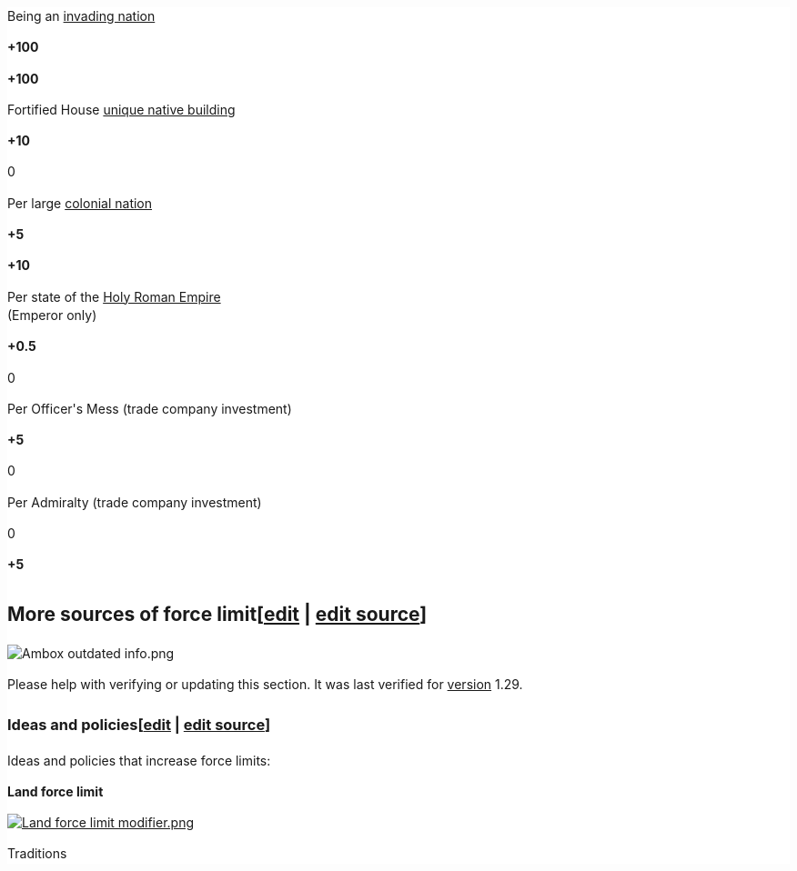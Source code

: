 Being an [invading nation](/Jan_Mayen "Jan Mayen")

**+100**

**+100**

Fortified House [unique native building](/Native_tribe#Unique_native_buildings "Native tribe")

**+10**

0

Per large [colonial nation](/Colonial_nation "Colonial nation")

**+5**

**+10**

Per state of the [Holy Roman Empire](/Holy_Roman_Empire "Holy Roman Empire")  
(Emperor only)

**+0.5**

0

Per Officer's Mess (trade company investment)

**+5**

0

Per Admiralty (trade company investment)

0

**+5**

More sources of force limit\[[edit](/index.php?title=Force_limit&veaction=edit&section=4 "Edit section: More sources of force limit") | [edit source](/index.php?title=Force_limit&action=edit&section=4 "Edit section: More sources of force limit")\]
-------------------------------------------------------------------------------------------------------------------------------------------------------------------------------------------------------------------------------------------------------

![Ambox outdated info.png](https://central.paradoxwikis.com/images/thumb/6/65/Ambox_outdated_info.png/22px-Ambox_outdated_info.png)

Please help with verifying or updating this section. It was last verified for [version](/Europa_Universalis_4_Wiki:Versioning "Europa Universalis 4 Wiki:Versioning") 1.29.

### Ideas and policies\[[edit](/index.php?title=Force_limit&veaction=edit&section=5 "Edit section: Ideas and policies") | [edit source](/index.php?title=Force_limit&action=edit&section=5 "Edit section: Ideas and policies")\]

Ideas and policies that increase force limits:

**Land force limit**

[![Land force limit modifier.png](/images/thumb/8/85/Land_force_limit_modifier.png/24px-Land_force_limit_modifier.png)](/Land_force_limit_modifier "Land force limit modifier")

Traditions
